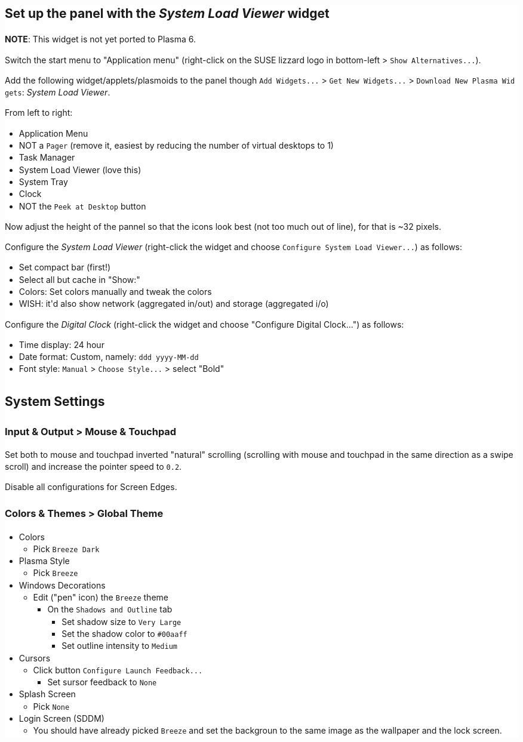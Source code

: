 
## Set up the panel with the *System Load Viewer* widget

**NOTE**: This widget is not yet ported to Plasma 6.

Switch the start menu to "Application menu" (right-click on the SUSE lizzard logo in bottom-left > `Show Alternatives...`).

Add the following widget/applets/plasmoids to the panel though `Add Widgets...` > `Get New Widgets...` > `Download New Plasma Widgets`: *System Load Viewer*.

From left to right:
* Application Menu
* NOT a `Pager` (remove it, easiest by reducing the number of virtual desktops to 1)
* Task Manager
* System Load Viewer (love this)
* System Tray
* Clock
* NOT the `Peek at Desktop` button

Now adjust the height of the pannel so that the icons look best (not too much out of line), for that is ~32 pixels.

Configure the *System Load Viewer* (right-click the widget and choose `Configure System Load Viewer...`) as follows:
* Set compact bar (first!)
* Select all but cache in "Show:"
* Colors: Set colors manually and tweak the colors
* WISH: it'd also show network (aggregated in/out) and storage (aggregated i/o)

Configure the *Digital Clock* (right-click the widget and choose "Configure Digital Clock...") as follows:
* Time display: 24 hour
* Date format: Custom, namely: `ddd yyyy-MM-dd`
* Font style: `Manual` > `Choose Style...` > select "Bold"


## System Settings

### Input & Output > Mouse & Touchpad

Set both to mouse and touchpad inverted "natural" scrolling (scrolling with mouse and touchpad in the same direction as a swipe scroll) and increase the pointer speed to `0.2`.

Disable all configurations for Screen Edges.

### Colors & Themes > Global Theme

* Colors
  * Pick `Breeze Dark`
* Plasma Style
  * Pick `Breeze`
* Windows Decorations
  * Edit ("pen" icon) the `Breeze` theme
    * On the `Shadows and Outline` tab
      * Set shadow size to `Very Large`
      * Set the shadow color to `#00aaff`
      * Set outline intensity to `Medium`
* Cursors
  * Click button `Configure Launch Feedback...`
    * Set sursor feedback to `None`
* Splash Screen
  * Pick `None`
* Login Screen (SDDM)
  * You should have already picked `Breeze` and set the backgroun to the same image as the wallpaper and the lock screen.
